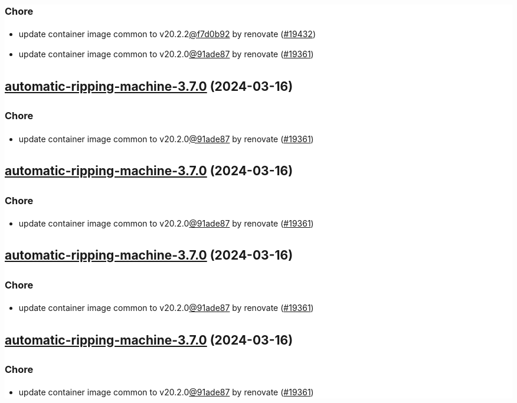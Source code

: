 ### Chore



- update container image common to v20.2.2[@f7d0b92](https://github.com/f7d0b92) by renovate ([#19432](https://github.com/truecharts/charts/issues/19432))

- update container image common to v20.2.0[@91ade87](https://github.com/91ade87) by renovate ([#19361](https://github.com/truecharts/charts/issues/19361))


## [automatic-ripping-machine-3.7.0](https://github.com/truecharts/charts/compare/automatic-ripping-machine-3.6.0...automatic-ripping-machine-3.7.0) (2024-03-16)

### Chore



- update container image common to v20.2.0[@91ade87](https://github.com/91ade87) by renovate ([#19361](https://github.com/truecharts/charts/issues/19361))


## [automatic-ripping-machine-3.7.0](https://github.com/truecharts/charts/compare/automatic-ripping-machine-3.6.0...automatic-ripping-machine-3.7.0) (2024-03-16)

### Chore



- update container image common to v20.2.0[@91ade87](https://github.com/91ade87) by renovate ([#19361](https://github.com/truecharts/charts/issues/19361))


## [automatic-ripping-machine-3.7.0](https://github.com/truecharts/charts/compare/automatic-ripping-machine-3.6.0...automatic-ripping-machine-3.7.0) (2024-03-16)

### Chore



- update container image common to v20.2.0[@91ade87](https://github.com/91ade87) by renovate ([#19361](https://github.com/truecharts/charts/issues/19361))


## [automatic-ripping-machine-3.7.0](https://github.com/truecharts/charts/compare/automatic-ripping-machine-3.6.0...automatic-ripping-machine-3.7.0) (2024-03-16)

### Chore



- update container image common to v20.2.0[@91ade87](https://github.com/91ade87) by renovate ([#19361](https://github.com/truecharts/charts/issues/19361))
